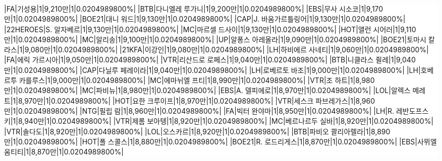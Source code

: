 |FA|기성용|1|9,210만|1|0.0204989800%|
|BTB|다니엘레 루가니|1|9,200만|1|0.0204989800%|
|EBS|무사 시소코|1|9,170만|1|0.0204989800%|
|BOE21|대니 워드|1|9,130만|1|0.0204989800%|
|CAP|J. 바움가르틀링어|1|9,130만|1|0.0204989800%|
|22HEROES|S. 알자베르|1|9,130만|1|0.0204989800%|
|MC|마르셀 드사이|1|9,130만|1|0.0204989800%|
|HOT|앨런 시어러|1|9,110만|1|0.0204989800%|
|MC|알리송|1|9,100만|1|0.0204989800%|
|UP|알퐁스 아레올라|1|9,090만|1|0.0204989800%|
|BOE21|토마시 칼라스|1|9,080만|1|0.0204989800%|
|21KFA|이강인|1|9,080만|1|0.0204989800%|
|LH|하비에르 사네티|1|9,060만|1|0.0204989800%|
|FA|에릭 가르시아|1|9,050만|1|0.0204989800%|
|VTR|리산드로 로페스|1|9,040만|1|0.0204989800%|
|BTB|니클라스 쥘레|1|9,040만|1|0.0204989800%|
|CAP|다닐루 페레이라|1|9,040만|1|0.0204989800%|
|LH|로베르토 바조|1|9,000만|1|0.0204989800%|
|LH|호베르투 카를루스|1|9,000만|1|0.0204989800%|
|MC|에마뉘엘 프티|1|8,990만|1|0.0204989800%|
|VTR|조 하트|1|8,980만|1|0.0204989800%|
|MC|파비뉴|1|8,980만|1|0.0204989800%|
|EBS|A. 델피에로|1|8,970만|1|0.0204989800%|
|LOL|알렉스 메레트|1|8,970만|1|0.0204989800%|
|HOT|요한 크루이프|1|8,970만|1|0.0204989800%|
|VTR|세스크 파브레가스|1|8,960만|1|0.0204989800%|
|NTG|필립 람|1|8,960만|1|0.0204989800%|
|FA|빅터 완야마|1|8,950만|1|0.0204989800%|
|LH|R. 레반도프스키|1|8,940만|1|0.0204989800%|
|VTR|제롬 보아텡|1|8,920만|1|0.0204989800%|
|MC|베르나르두 실바|1|8,920만|1|0.0204989800%|
|VTR|솔다도|1|8,920만|1|0.0204989800%|
|LOL|오스카르|1|8,920만|1|0.0204989800%|
|BTB|파비오 콸리아렐라|1|8,890만|1|0.0204989800%|
|HOT|폴 스콜스|1|8,880만|1|0.0204989800%|
|BOE21|R. 로드리게스|1|8,870만|1|0.0204989800%|
|EBS|사뮈엘 움티티|1|8,870만|1|0.0204989800%|